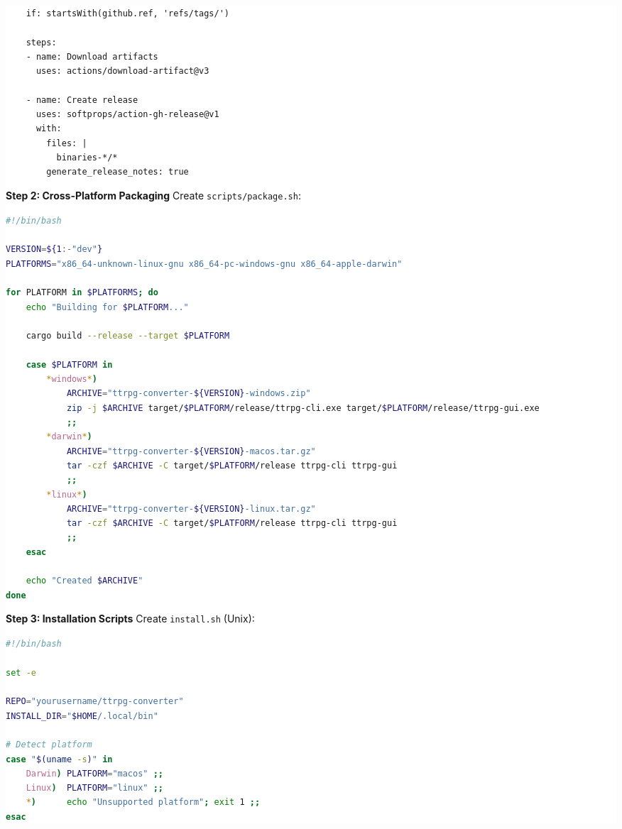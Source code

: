 ```
    if: startsWith(github.ref, 'refs/tags/')
    
    steps:
    - name: Download artifacts
      uses: actions/download-artifact@v3
      
    - name: Create release
      uses: softprops/action-gh-release@v1
      with:
        files: |
          binaries-*/*
        generate_release_notes: true
```

**Step 2: Cross-Platform Packaging**
Create `scripts/package.sh`:
```bash
#!/bin/bash

VERSION=${1:-"dev"}
PLATFORMS="x86_64-unknown-linux-gnu x86_64-pc-windows-gnu x86_64-apple-darwin"

for PLATFORM in $PLATFORMS; do
    echo "Building for $PLATFORM..."
    
    cargo build --release --target $PLATFORM
    
    case $PLATFORM in
        *windows*)
            ARCHIVE="ttrpg-converter-${VERSION}-windows.zip"
            zip -j $ARCHIVE target/$PLATFORM/release/ttrpg-cli.exe target/$PLATFORM/release/ttrpg-gui.exe
            ;;
        *darwin*)
            ARCHIVE="ttrpg-converter-${VERSION}-macos.tar.gz"
            tar -czf $ARCHIVE -C target/$PLATFORM/release ttrpg-cli ttrpg-gui
            ;;
        *linux*)
            ARCHIVE="ttrpg-converter-${VERSION}-linux.tar.gz"
            tar -czf $ARCHIVE -C target/$PLATFORM/release ttrpg-cli ttrpg-gui
            ;;
    esac
    
    echo "Created $ARCHIVE"
done
```

**Step 3: Installation Scripts**
Create `install.sh` (Unix):
```bash
#!/bin/bash

set -e

REPO="yourusername/ttrpg-converter"
INSTALL_DIR="$HOME/.local/bin"

# Detect platform
case "$(uname -s)" in
    Darwin) PLATFORM="macos" ;;
    Linux)  PLATFORM="linux" ;;
    *)      echo "Unsupported platform"; exit 1 ;;
esac

```